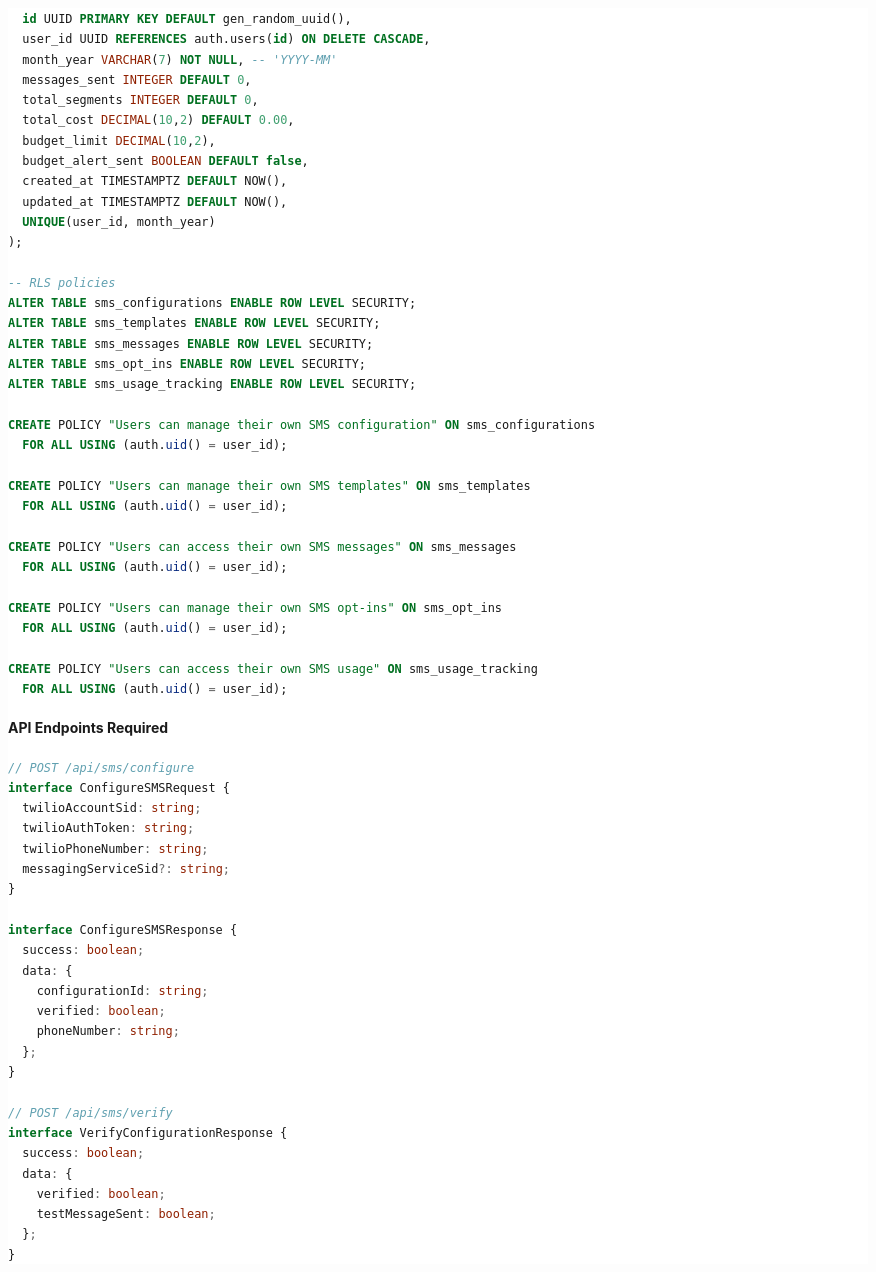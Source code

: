 ```sql
  id UUID PRIMARY KEY DEFAULT gen_random_uuid(),
  user_id UUID REFERENCES auth.users(id) ON DELETE CASCADE,
  month_year VARCHAR(7) NOT NULL, -- 'YYYY-MM'
  messages_sent INTEGER DEFAULT 0,
  total_segments INTEGER DEFAULT 0,
  total_cost DECIMAL(10,2) DEFAULT 0.00,
  budget_limit DECIMAL(10,2),
  budget_alert_sent BOOLEAN DEFAULT false,
  created_at TIMESTAMPTZ DEFAULT NOW(),
  updated_at TIMESTAMPTZ DEFAULT NOW(),
  UNIQUE(user_id, month_year)
);

-- RLS policies
ALTER TABLE sms_configurations ENABLE ROW LEVEL SECURITY;
ALTER TABLE sms_templates ENABLE ROW LEVEL SECURITY;
ALTER TABLE sms_messages ENABLE ROW LEVEL SECURITY;
ALTER TABLE sms_opt_ins ENABLE ROW LEVEL SECURITY;
ALTER TABLE sms_usage_tracking ENABLE ROW LEVEL SECURITY;

CREATE POLICY "Users can manage their own SMS configuration" ON sms_configurations
  FOR ALL USING (auth.uid() = user_id);

CREATE POLICY "Users can manage their own SMS templates" ON sms_templates
  FOR ALL USING (auth.uid() = user_id);

CREATE POLICY "Users can access their own SMS messages" ON sms_messages
  FOR ALL USING (auth.uid() = user_id);

CREATE POLICY "Users can manage their own SMS opt-ins" ON sms_opt_ins
  FOR ALL USING (auth.uid() = user_id);

CREATE POLICY "Users can access their own SMS usage" ON sms_usage_tracking
  FOR ALL USING (auth.uid() = user_id);
```

#### API Endpoints Required
```typescript
// POST /api/sms/configure
interface ConfigureSMSRequest {
  twilioAccountSid: string;
  twilioAuthToken: string;
  twilioPhoneNumber: string;
  messagingServiceSid?: string;
}

interface ConfigureSMSResponse {
  success: boolean;
  data: {
    configurationId: string;
    verified: boolean;
    phoneNumber: string;
  };
}

// POST /api/sms/verify
interface VerifyConfigurationResponse {
  success: boolean;
  data: {
    verified: boolean;
    testMessageSent: boolean;
  };
}
```